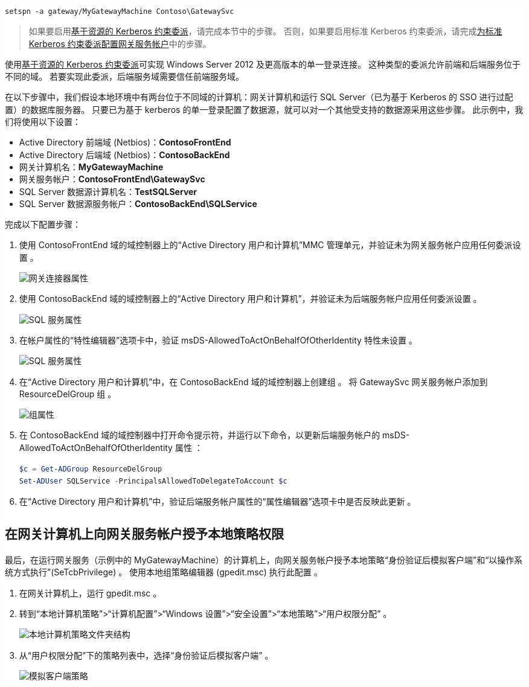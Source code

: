    ```setspn -a gateway/MyGatewayMachine Contoso\GatewaySvc```
> 如果要启用[基于资源的 Kerberos 约束委派](/windows-server/security/kerberos/kerberos-constrained-delegation-overview#resource-based-constrained-delegation-across-domains)，请完成本节中的步骤。 否则，如果要启用标准 Kerberos 约束委派，请完成[为标准 Kerberos 约束委派配置网关服务帐户](#configure-the-gateway-service-account-for-standard-kerberos-constrained-delegation)中的步骤。

使用[基于资源的 Kerberos 约束委派](/windows-server/security/kerberos/kerberos-constrained-delegation-overview#resource-based-constrained-delegation-across-domains)可实现 Windows Server 2012 及更高版本的单一登录连接。 这种类型的委派允许前端和后端服务位于不同的域。 若要实现此委派，后端服务域需要信任前端服务域。

在以下步骤中，我们假设本地环境中有两台位于不同域的计算机：网关计算机和运行 SQL Server（已为基于 Kerberos 的 SSO 进行过配置）的数据库服务器。 只要已为基于 kerberos 的单一登录配置了数据源，就可以对一个其他受支持的数据源采用这些步骤。 此示例中，我们将使用以下设置：

* Active Directory 前端域 (Netbios)：**ContosoFrontEnd**
* Active Directory 后端域 (Netbios)：**ContosoBackEnd**
* 网关计算机名：**MyGatewayMachine**
* 网关服务帐户：**ContosoFrontEnd\GatewaySvc**
* SQL Server 数据源计算机名：**TestSQLServer**
* SQL Server 数据源服务帐户：**ContosoBackEnd\SQLService**

完成以下配置步骤：

1. 使用 ContosoFrontEnd 域的域控制器上的“Active Directory 用户和计算机”MMC 管理单元，并验证未为网关服务帐户应用任何委派设置   。

    ![网关连接器属性](media/service-gateway-sso-kerberos-resource/gateway-connector-properties.png)

2. 使用 ContosoBackEnd 域的域控制器上的“Active Directory 用户和计算机”，并验证未为后端服务帐户应用任何委派设置   。

    ![SQL 服务属性](media/service-gateway-sso-kerberos-resource/sql-service-properties.png)

3. 在帐户属性的“特性编辑器”选项卡中，验证 msDS-AllowedToActOnBehalfOfOtherIdentity 特性未设置   。

    ![SQL 服务属性](media/service-gateway-sso-kerberos-resource/sql-service-attributes.png)

4. 在“Active Directory 用户和计算机”中，在 ContosoBackEnd 域的域控制器上创建组   。 将 GatewaySvc 网关服务帐户添加到 ResourceDelGroup 组   。 

    ![组属性](media/service-gateway-sso-kerberos-resource/group-properties.png)

5. 在 ContosoBackEnd 域的域控制器中打开命令提示符，并运行以下命令，以更新后端服务帐户的 msDS-AllowedToActOnBehalfOfOtherIdentity 属性   ：

    ```powershell
    $c = Get-ADGroup ResourceDelGroup
    Set-ADUser SQLService -PrincipalsAllowedToDelegateToAccount $c
    ```

6. 在“Active Directory 用户和计算机”中，验证后端服务帐户属性的“属性编辑器”选项卡中是否反映此更新   。 

## <a name="grant-the-gateway-service-account-local-policy-rights-on-the-gateway-machine"></a>在网关计算机上向网关服务帐户授予本地策略权限

最后，在运行网关服务（示例中的 MyGatewayMachine）的计算机上，向网关服务帐户授予本地策略“身份验证后模拟客户端”和“以操作系统方式执行”(SeTcbPrivilege)    。 使用本地组策略编辑器 (gpedit.msc) 执行此配置  。

1. 在网关计算机上，运行 gpedit.msc  。

2. 转到“本地计算机策略”&gt;“计算机配置”&gt;“Windows 设置”&gt;“安全设置”&gt;“本地策略”&gt;“用户权限分配”       。

    ![本地计算机策略文件夹结构](media/service-gateway-sso-kerberos/user-rights-assignment.png)

3. 从“用户权限分配”下的策略列表中，选择“身份验证后模拟客户端”   。

    ![模拟客户端策略](media/service-gateway-sso-kerberos/impersonate-client.png)
   ```